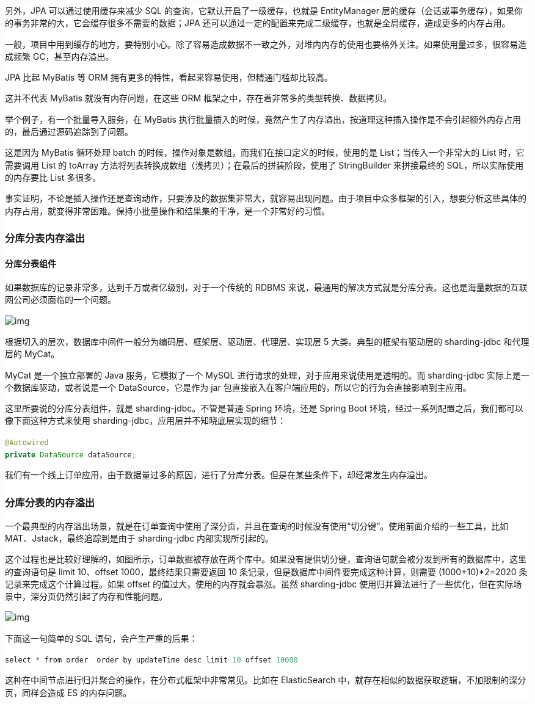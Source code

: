 另外，JPA 可以通过使用缓存来减少 SQL 的查询，它默认开启了一级缓存，也就是 EntityManager 层的缓存（会话或事务缓存），如果你的事务非常的大，它会缓存很多不需要的数据；JPA 还可以通过一定的配置来完成二级缓存，也就是全局缓存，造成更多的内存占用。

一般，项目中用到缓存的地方，要特别小心。除了容易造成数据不一致之外，对堆内内存的使用也要格外关注。如果使用量过多，很容易造成频繁 GC，甚至内存溢出。

JPA 比起 MyBatis 等 ORM 拥有更多的特性，看起来容易使用，但精通门槛却比较高。

这并不代表 MyBatis 就没有内存问题，在这些 ORM 框架之中，存在着非常多的类型转换、数据拷贝。

举个例子，有一个批量导入服务，在 MyBatis 执行批量插入的时候，竟然产生了内存溢出，按道理这种插入操作是不会引起额外内存占用的，最后通过源码追踪到了问题。

这是因为 MyBatis 循环处理 batch 的时候，操作对象是数组，而我们在接口定义的时候，使用的是 List；当传入一个非常大的 List 时，它需要调用 List 的 toArray 方法将列表转换成数组（浅拷贝）；在最后的拼装阶段，使用了 StringBuilder 来拼接最终的 SQL，所以实际使用的内存要比 List 多很多。

事实证明，不论是插入操作还是查询动作，只要涉及的数据集非常大，就容易出现问题。由于项目中众多框架的引入，想要分析这些具体的内存占用，就变得非常困难。保持小批量操作和结果集的干净，是一个非常好的习惯。

### 分库分表内存溢出

#### 分库分表组件

如果数据库的记录非常多，达到千万或者亿级别，对于一个传统的 RDBMS 来说，最通用的解决方式就是分库分表。这也是海量数据的互联网公司必须面临的一个问题。

![img](https://s0.lgstatic.com/i/image3/M01/6E/70/CgpOIF5fZsyAf558AABC79nCaUs675.jpg)

根据切入的层次，数据库中间件一般分为编码层、框架层、驱动层、代理层、实现层 5 大类。典型的框架有驱动层的 sharding-jdbc 和代理层的 MyCat。

MyCat 是一个独立部署的 Java 服务，它模拟了一个 MySQL 进行请求的处理，对于应用来说使用是透明的。而 sharding-jdbc 实际上是一个数据库驱动，或者说是一个 DataSource，它是作为 jar 包直接嵌入在客户端应用的，所以它的行为会直接影响到主应用。

这里所要说的分库分表组件，就是 sharding-jdbc。不管是普通 Spring 环境，还是 Spring Boot 环境，经过一系列配置之后，我们都可以像下面这种方式来使用 sharding-jdbc，应用层并不知晓底层实现的细节：

```java
@Autowired
private DataSource dataSource;
```


我们有一个线上订单应用，由于数据量过多的原因，进行了分库分表。但是在某些条件下，却经常发生内存溢出。

### 分库分表的内存溢出

一个最典型的内存溢出场景，就是在订单查询中使用了深分页，并且在查询的时候没有使用“切分键”。使用前面介绍的一些工具，比如 MAT、Jstack，最终追踪到是由于 sharding-jdbc 内部实现所引起的。

这个过程也是比较好理解的，如图所示，订单数据被存放在两个库中。如果没有提供切分键，查询语句就会被分发到所有的数据库中，这里的查询语句是 limit 10、offset 1000，最终结果只需要返回 10 条记录，但是数据库中间件要完成这种计算，则需要 (1000+10)*2=2020 条记录来完成这个计算过程。如果 offset 的值过大，使用的内存就会暴涨。虽然 sharding-jdbc 使用归并算法进行了一些优化，但在实际场景中，深分页仍然引起了内存和性能问题。

![img](https://s0.lgstatic.com/i/image3/M01/6E/70/Cgq2xl5fZsyAOEs9AABDSlnL3MA002.jpg)

下面这一句简单的 SQL 语句，会产生严重的后果：

```java
select * from order  order by updateTime desc limit 10 offset 10000
```


这种在中间节点进行归并聚合的操作，在分布式框架中非常常见。比如在 ElasticSearch 中，就存在相似的数据获取逻辑，不加限制的深分页，同样会造成 ES 的内存问题。
